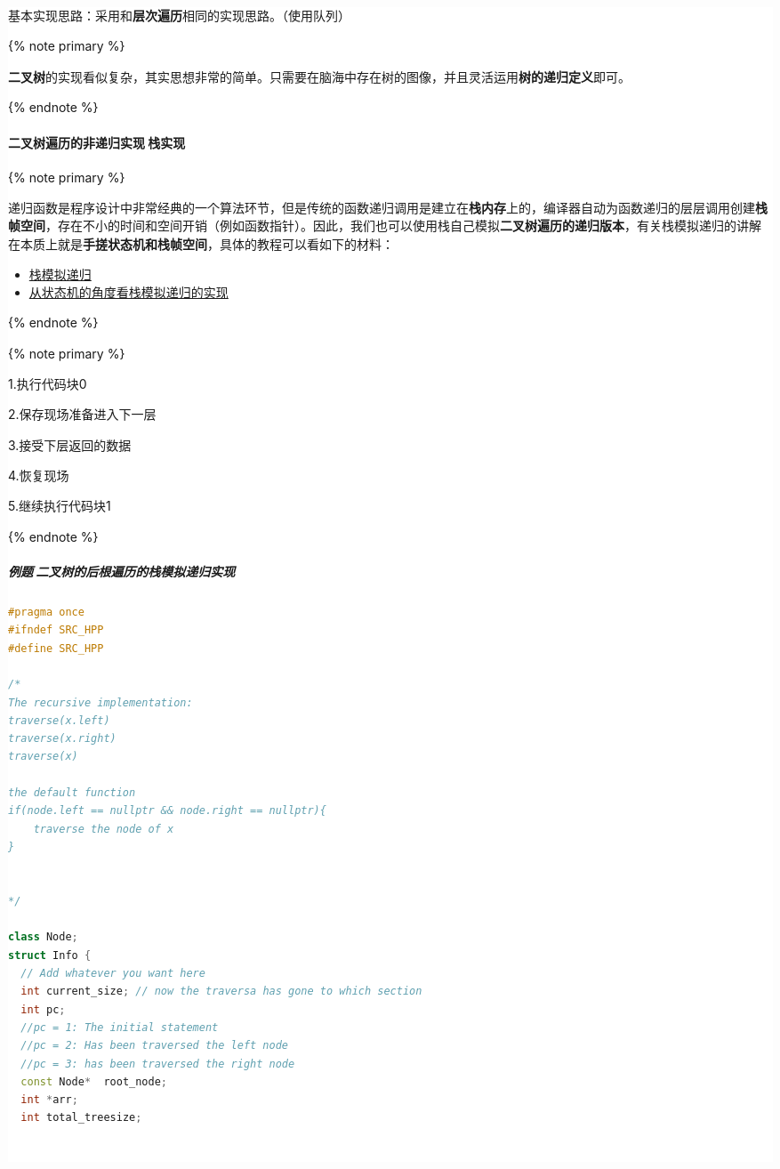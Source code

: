 基本实现思路：采用和**层次遍历**相同的实现思路。（使用队列）

{% note primary %}

**二叉树**的实现看似复杂，其实思想非常的简单。只需要在脑海中存在树的图像，并且灵活运用**树的递归定义**即可。

{% endnote %}

#### 二叉树遍历的非递归实现 栈实现

{% note primary %}

递归函数是程序设计中非常经典的一个算法环节，但是传统的函数递归调用是建立在**栈内存**上的，编译器自动为函数递归的层层调用创建**栈帧空间**，存在不小的时间和空间开销（例如函数指针）。因此，我们也可以使用栈自己模拟**二叉树遍历的递归版本**，有关栈模拟递归的讲解在本质上就是**手搓状态机和栈帧空间**，具体的教程可以看如下的材料：

- [栈模拟递归](https://xiyuanyang-code.github.io/posts/DataStructure-Stack-Queue-Advanced/)
- [从状态机的角度看栈模拟递归的实现](https://www.bilibili.com/video/BV1HTAWeTEo3/?share_source=copy_web&vd_source=1722361acea5d9b6aee1f9fef0777c69&t=998)

{% endnote %}

{% note primary %}

1.执行代码块0

2.保存现场准备进入下一层

3.接受下层返回的数据

4.恢复现场

5.继续执行代码块1

{% endnote %}

##### 例题 二叉树的后根遍历的栈模拟递归实现

```cpp
#pragma once
#ifndef SRC_HPP
#define SRC_HPP

/*
The recursive implementation:
traverse(x.left)
traverse(x.right)
traverse(x)

the default function
if(node.left == nullptr && node.right == nullptr){
    traverse the node of x
}


*/

class Node;
struct Info {
  // Add whatever you want here
  int current_size; // now the traversa has gone to which section
  int pc;
  //pc = 1: The initial statement
  //pc = 2: Has been traversed the left node
  //pc = 3: has been traversed the right node
  const Node*  root_node;
  int *arr;
  int total_treesize;
  



```